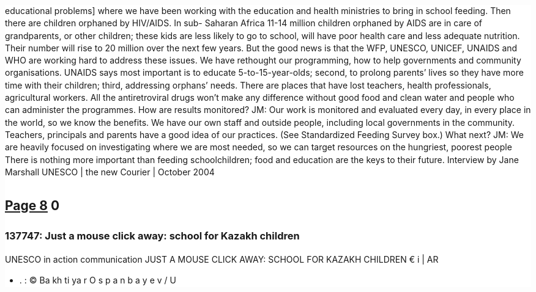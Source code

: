 educational problems] where we have been working with the 
education and health ministries to bring in school feeding. 
Then there are children orphaned by HIV/AIDS. In sub- 
Saharan Africa 11-14 million children orphaned by AIDS are 
in care of grandparents, or other children; these kids are less 
likely to go to school, will have poor health care and less 
adequate nutrition. Their number will rise to 20 million over 
the next few years. 
But the good news is that the WFP, UNESCO, UNICEF, UNAIDS 
and WHO are working hard to address these issues. We have 
rethought our programming, how to help governments and 
community organisations. UNAIDS says most important is to 
educate 5-to-15-year-olds; second, to prolong parents’ lives 
so they have more time with their children; third, addressing 
orphans’ needs. There are places that have lost teachers, health 
professionals, agricultural workers. All the antiretroviral drugs 
won’t make any difference without good food and clean water 
and people who can administer the programmes. 
How are results monitored? 
JM: Our work is monitored and evaluated every day, in every 
place in the world, so we know the benefits. We have our own 
staff and outside people, including local governments in the 
community. Teachers, principals and parents have a good idea 
of our practices. (See Standardized Feeding Survey box.) 
What next? 
JM: We are heavily focused on investigating where we are 
most needed, so we can target resources on the hungriest, 
poorest people There is nothing more important than feeding 
schoolchildren; food and education are the keys to their future. 
Interview by Jane Marshall 
UNESCO | the new Courier | October 2004  

## [Page 8](137745eng.pdf#page=8) 0

### 137747: Just a mouse click away: school for Kazakh children

UNESCO in action communication 
JUST A MOUSE CLICK AWAY: 
SCHOOL FOR KAZAKH CHILDREN € 
i 
| AR 
- . 
: 
  © 
Ba
kh
ti
ya
r 
O
s
p
a
n
b
a
y
e
v
/
U